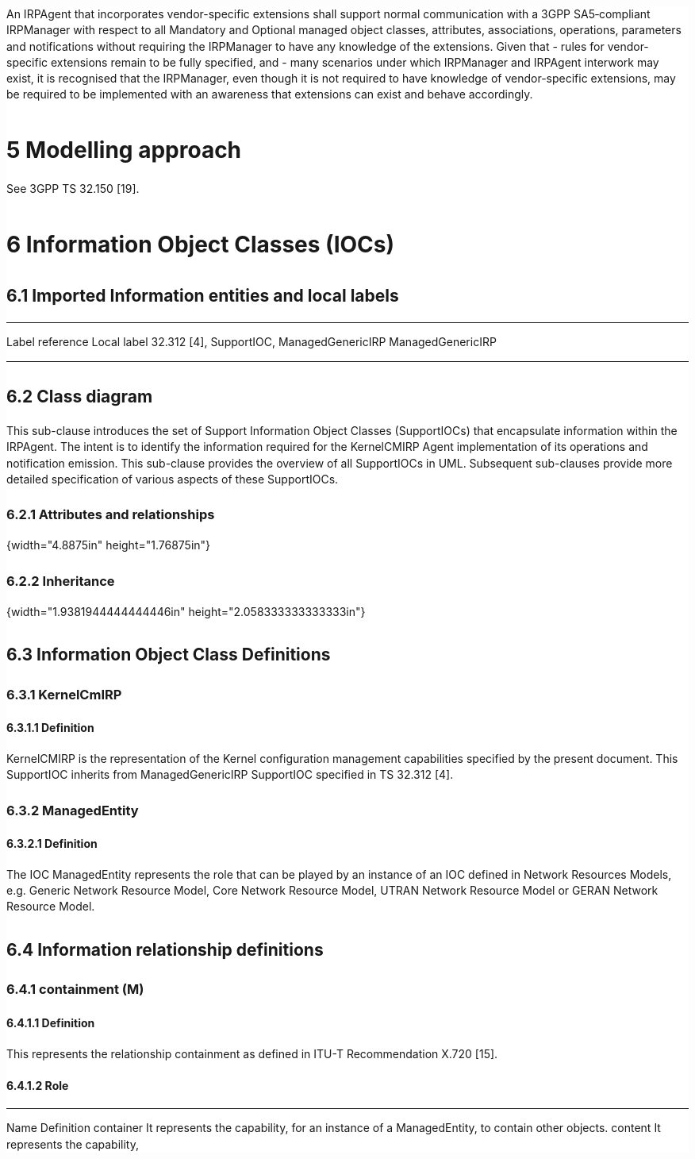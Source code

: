 An IRPAgent that incorporates vendor-specific extensions shall support normal
communication with a 3GPP SA5‑compliant IRPManager with respect to all
Mandatory and Optional managed object classes, attributes, associations,
operations, parameters and notifications without requiring the IRPManager to
have any knowledge of the extensions.
Given that
\- rules for vendor-specific extensions remain to be fully specified, and
\- many scenarios under which IRPManager and IRPAgent interwork may exist,
it is recognised that the IRPManager, even though it is not required to have
knowledge of vendor-specific extensions, may be required to be implemented
with an awareness that extensions can exist and behave accordingly.
# 5 Modelling approach
See 3GPP TS 32.150 [19].
# 6 Information Object Classes (IOCs)
## 6.1 Imported Information entities and local labels
* * *
Label reference Local label 32.312 [4], SupportIOC, ManagedGenericIRP
ManagedGenericIRP
* * *
## 6.2 Class diagram
This sub-clause introduces the set of Support Information Object Classes
(SupportIOCs) that encapsulate information within the IRPAgent. The intent is
to identify the information required for the KernelCMIRP Agent implementation
of its operations and notification emission. This sub-clause provides the
overview of all SupportIOCs in UML. Subsequent sub-clauses provide more
detailed specification of various aspects of these SupportIOCs.
### 6.2.1 Attributes and relationships
{width="4.8875in" height="1.76875in"}
### 6.2.2 Inheritance
{width="1.9381944444444446in" height="2.058333333333333in"}
## 6.3 Information Object Class Definitions
### 6.3.1 KernelCmIRP
#### 6.3.1.1 Definition
KernelCMIRP is the representation of the Kernel configuration management
capabilities specified by the present document. This SupportIOC inherits from
ManagedGenericIRP SupportIOC specified in TS 32.312 [4].
### 6.3.2 ManagedEntity
#### 6.3.2.1 Definition
The IOC ManagedEntity represents the role that can be played by an instance of
an IOC defined in Network Resources Models, e.g. Generic Network Resource
Model, Core Network Resource Model, UTRAN Network Resource Model or GERAN
Network Resource Model.
## 6.4 Information relationship definitions
### 6.4.1 containment (M)
#### 6.4.1.1 Definition
This represents the relationship containment as defined in ITU-T
Recommendation X.720 [15].
#### 6.4.1.2 Role
* * *
Name Definition container It represents the capability, for an instance of a
ManagedEntity, to contain other objects. content It represents the capability,